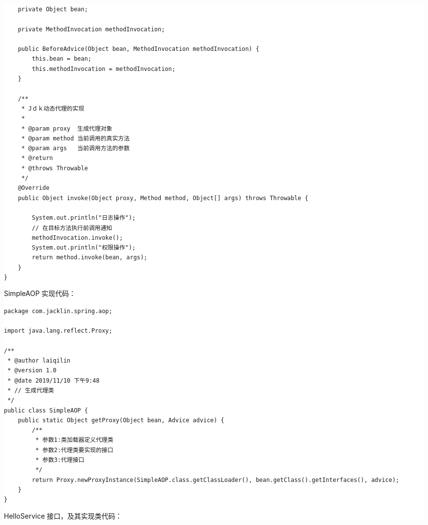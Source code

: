     
        private Object bean;
    
        private MethodInvocation methodInvocation;
    
        public BeforeAdvice(Object bean, MethodInvocation methodInvocation) {
            this.bean = bean;
            this.methodInvocation = methodInvocation;
        }
    
        /**
         * Jｄｋ动态代理的实现
         *
         * @param proxy  生成代理对象
         * @param method 当前调用的真实方法
         * @param args   当前调用方法的参数
         * @return
         * @throws Throwable
         */
        @Override
        public Object invoke(Object proxy, Method method, Object[] args) throws Throwable {
    
            System.out.println("日志操作");
            // 在目标方法执行前调用通知
            methodInvocation.invoke();
            System.out.println("权限操作");
            return method.invoke(bean, args);
        }
    }

SimpleAOP 实现代码：

    package com.jacklin.spring.aop;
    
    import java.lang.reflect.Proxy;
    
    /**
     * @author laiqilin
     * @version 1.0
     * @date 2019/11/10 下午9:48
     * // 生成代理类
     */
    public class SimpleAOP {
        public static Object getProxy(Object bean, Advice advice) {
            /**
             * 参数1:类加载器定义代理类
             * 参数2:代理类要实现的接口
             * 参数3:代理接口
             */
            return Proxy.newProxyInstance(SimpleAOP.class.getClassLoader(), bean.getClass().getInterfaces(), advice);
        }
    }
    

HelloService 接口，及其实现类代码：
